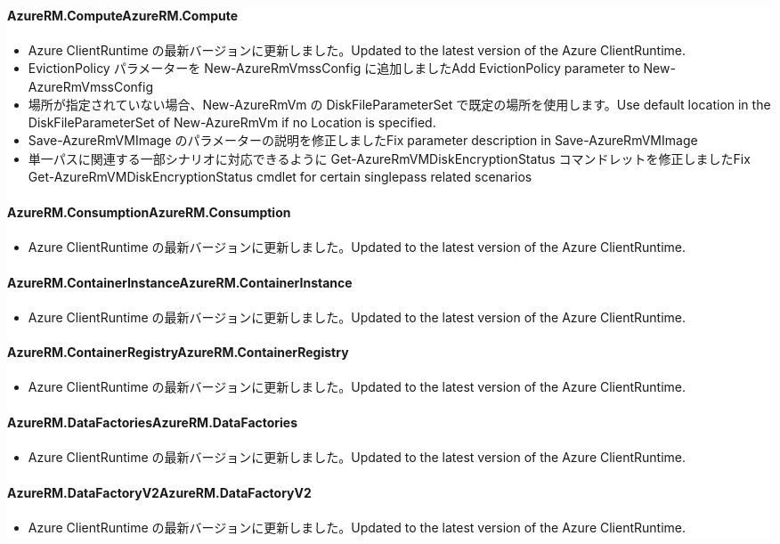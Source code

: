 #### <a name="azurermcompute"></a><span data-ttu-id="dc09d-389">AzureRM.Compute</span><span class="sxs-lookup"><span data-stu-id="dc09d-389">AzureRM.Compute</span></span>
* <span data-ttu-id="dc09d-390">Azure ClientRuntime の最新バージョンに更新しました。</span><span class="sxs-lookup"><span data-stu-id="dc09d-390">Updated to the latest version of the Azure ClientRuntime.</span></span>
* <span data-ttu-id="dc09d-391">EvictionPolicy パラメーターを New-AzureRmVmssConfig に追加しました</span><span class="sxs-lookup"><span data-stu-id="dc09d-391">Add EvictionPolicy parameter to New-AzureRmVmssConfig</span></span>
* <span data-ttu-id="dc09d-392">場所が指定されていない場合、New-AzureRmVm の DiskFileParameterSet で既定の場所を使用します。</span><span class="sxs-lookup"><span data-stu-id="dc09d-392">Use default location in the DiskFileParameterSet of New-AzureRmVm if no Location is specified.</span></span>
* <span data-ttu-id="dc09d-393">Save-AzureRmVMImage のパラメーターの説明を修正しました</span><span class="sxs-lookup"><span data-stu-id="dc09d-393">Fix parameter description in Save-AzureRmVMImage</span></span>
* <span data-ttu-id="dc09d-394">単一パスに関連する一部シナリオに対応できるように Get-AzureRmVMDiskEncryptionStatus コマンドレットを修正しました</span><span class="sxs-lookup"><span data-stu-id="dc09d-394">Fix Get-AzureRmVMDiskEncryptionStatus cmdlet for certain singlepass related scenarios</span></span>

#### <a name="azurermconsumption"></a><span data-ttu-id="dc09d-395">AzureRM.Consumption</span><span class="sxs-lookup"><span data-stu-id="dc09d-395">AzureRM.Consumption</span></span>
* <span data-ttu-id="dc09d-396">Azure ClientRuntime の最新バージョンに更新しました。</span><span class="sxs-lookup"><span data-stu-id="dc09d-396">Updated to the latest version of the Azure ClientRuntime.</span></span>

#### <a name="azurermcontainerinstance"></a><span data-ttu-id="dc09d-397">AzureRM.ContainerInstance</span><span class="sxs-lookup"><span data-stu-id="dc09d-397">AzureRM.ContainerInstance</span></span>
* <span data-ttu-id="dc09d-398">Azure ClientRuntime の最新バージョンに更新しました。</span><span class="sxs-lookup"><span data-stu-id="dc09d-398">Updated to the latest version of the Azure ClientRuntime.</span></span>

#### <a name="azurermcontainerregistry"></a><span data-ttu-id="dc09d-399">AzureRM.ContainerRegistry</span><span class="sxs-lookup"><span data-stu-id="dc09d-399">AzureRM.ContainerRegistry</span></span>
* <span data-ttu-id="dc09d-400">Azure ClientRuntime の最新バージョンに更新しました。</span><span class="sxs-lookup"><span data-stu-id="dc09d-400">Updated to the latest version of the Azure ClientRuntime.</span></span>

#### <a name="azurermdatafactories"></a><span data-ttu-id="dc09d-401">AzureRM.DataFactories</span><span class="sxs-lookup"><span data-stu-id="dc09d-401">AzureRM.DataFactories</span></span>
* <span data-ttu-id="dc09d-402">Azure ClientRuntime の最新バージョンに更新しました。</span><span class="sxs-lookup"><span data-stu-id="dc09d-402">Updated to the latest version of the Azure ClientRuntime.</span></span>

#### <a name="azurermdatafactoryv2"></a><span data-ttu-id="dc09d-403">AzureRM.DataFactoryV2</span><span class="sxs-lookup"><span data-stu-id="dc09d-403">AzureRM.DataFactoryV2</span></span>
* <span data-ttu-id="dc09d-404">Azure ClientRuntime の最新バージョンに更新しました。</span><span class="sxs-lookup"><span data-stu-id="dc09d-404">Updated to the latest version of the Azure ClientRuntime.</span></span>
